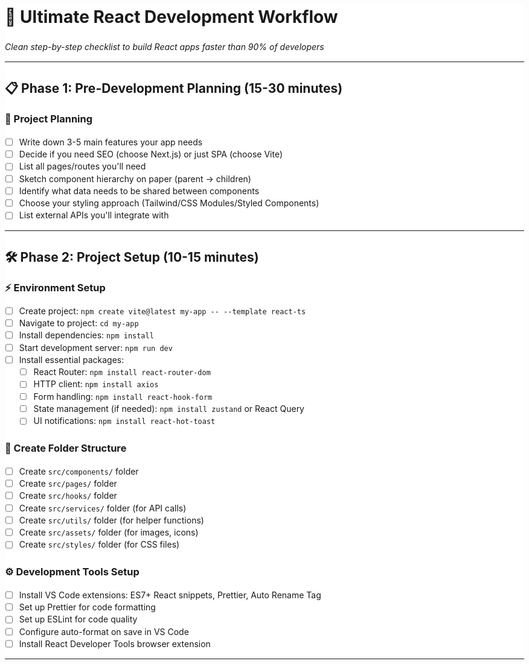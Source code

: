 # 🚀 Ultimate React Development Workflow
*Clean step-by-step checklist to build React apps faster than 90% of developers*

---

## 📋 Phase 1: Pre-Development Planning (15-30 minutes)

### 🎯 Project Planning
- [ ] Write down 3-5 main features your app needs
- [ ] Decide if you need SEO (choose Next.js) or just SPA (choose Vite)
- [ ] List all pages/routes you'll need
- [ ] Sketch component hierarchy on paper (parent → children)
- [ ] Identify what data needs to be shared between components
- [ ] Choose your styling approach (Tailwind/CSS Modules/Styled Components)
- [ ] List external APIs you'll integrate with

---

## 🛠️ Phase 2: Project Setup (10-15 minutes)

### ⚡ Environment Setup
- [ ] Create project: `npm create vite@latest my-app -- --template react-ts`
- [ ] Navigate to project: `cd my-app`
- [ ] Install dependencies: `npm install`
- [ ] Start development server: `npm run dev`
- [ ] Install essential packages:
  - [ ] React Router: `npm install react-router-dom`
  - [ ] HTTP client: `npm install axios`
  - [ ] Form handling: `npm install react-hook-form`
  - [ ] State management (if needed): `npm install zustand` or React Query
  - [ ] UI notifications: `npm install react-hot-toast`

### 📁 Create Folder Structure
- [ ] Create `src/components/` folder
- [ ] Create `src/pages/` folder  
- [ ] Create `src/hooks/` folder
- [ ] Create `src/services/` folder (for API calls)
- [ ] Create `src/utils/` folder (for helper functions)
- [ ] Create `src/assets/` folder (for images, icons)
- [ ] Create `src/styles/` folder (for CSS files)

### ⚙️ Development Tools Setup
- [ ] Install VS Code extensions: ES7+ React snippets, Prettier, Auto Rename Tag
- [ ] Set up Prettier for code formatting
- [ ] Set up ESLint for code quality
- [ ] Configure auto-format on save in VS Code
- [ ] Install React Developer Tools browser extension

---
